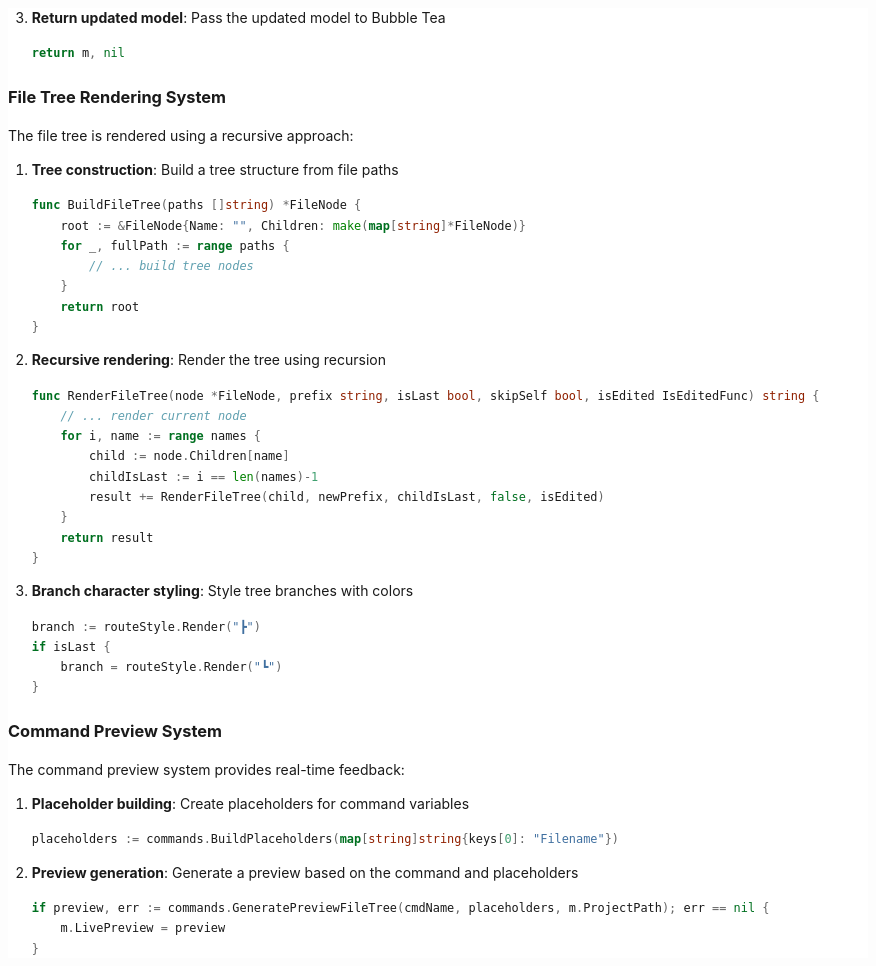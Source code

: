 3. **Return updated model**: Pass the updated model to Bubble Tea
   ```go
   return m, nil
   ```

### File Tree Rendering System

The file tree is rendered using a recursive approach:

1. **Tree construction**: Build a tree structure from file paths
   ```go
   func BuildFileTree(paths []string) *FileNode {
       root := &FileNode{Name: "", Children: make(map[string]*FileNode)}
       for _, fullPath := range paths {
           // ... build tree nodes
       }
       return root
   }
   ```

2. **Recursive rendering**: Render the tree using recursion
   ```go
   func RenderFileTree(node *FileNode, prefix string, isLast bool, skipSelf bool, isEdited IsEditedFunc) string {
       // ... render current node
       for i, name := range names {
           child := node.Children[name]
           childIsLast := i == len(names)-1
           result += RenderFileTree(child, newPrefix, childIsLast, false, isEdited)
       }
       return result
   }
   ```

3. **Branch character styling**: Style tree branches with colors
   ```go
   branch := routeStyle.Render("┣")
   if isLast {
       branch = routeStyle.Render("┗")
   }
   ```

### Command Preview System

The command preview system provides real-time feedback:

1. **Placeholder building**: Create placeholders for command variables
   ```go
   placeholders := commands.BuildPlaceholders(map[string]string{keys[0]: "Filename"})
   ```

2. **Preview generation**: Generate a preview based on the command and placeholders
   ```go
   if preview, err := commands.GeneratePreviewFileTree(cmdName, placeholders, m.ProjectPath); err == nil {
       m.LivePreview = preview
   }
   ```
